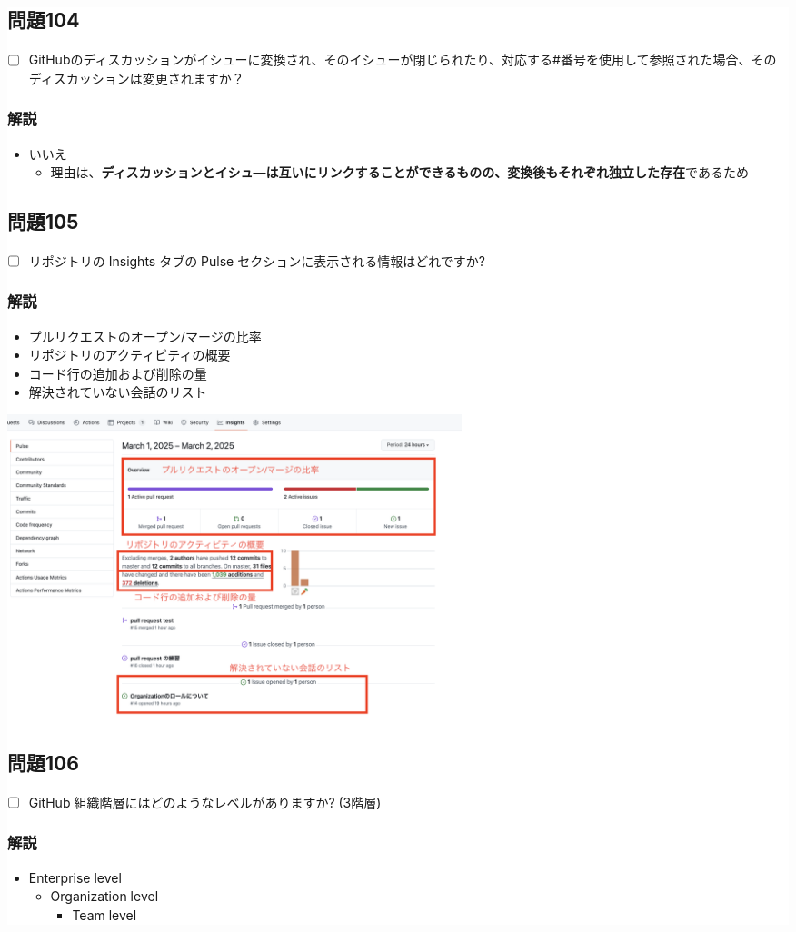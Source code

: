 ## 問題104
- [ ] GitHubのディスカッションがイシューに変換され、そのイシューが閉じられたり、対応する#番号を使用して参照された場合、そのディスカッションは変更されますか？
### 解説
- いいえ
  - 理由は、**ディスカッションとイシュ―は互いにリンクすることができるものの、変換後もそれぞれ独立した存在**であるため

## 問題105
- [ ] リポジトリの Insights タブの Pulse セクションに表示される情報はどれですか?
### 解説
- プルリクエストのオープン/マージの比率
- リポジトリのアクティビティの概要
- コード行の追加および削除の量
- 解決されていない会話のリスト

<img src="images/105-1.png" width="500px">


## 問題106
- [ ] GitHub 組織階層にはどのようなレベルがありますか? (3階層)
### 解説
- Enterprise level
  - Organization level
    - Team level
